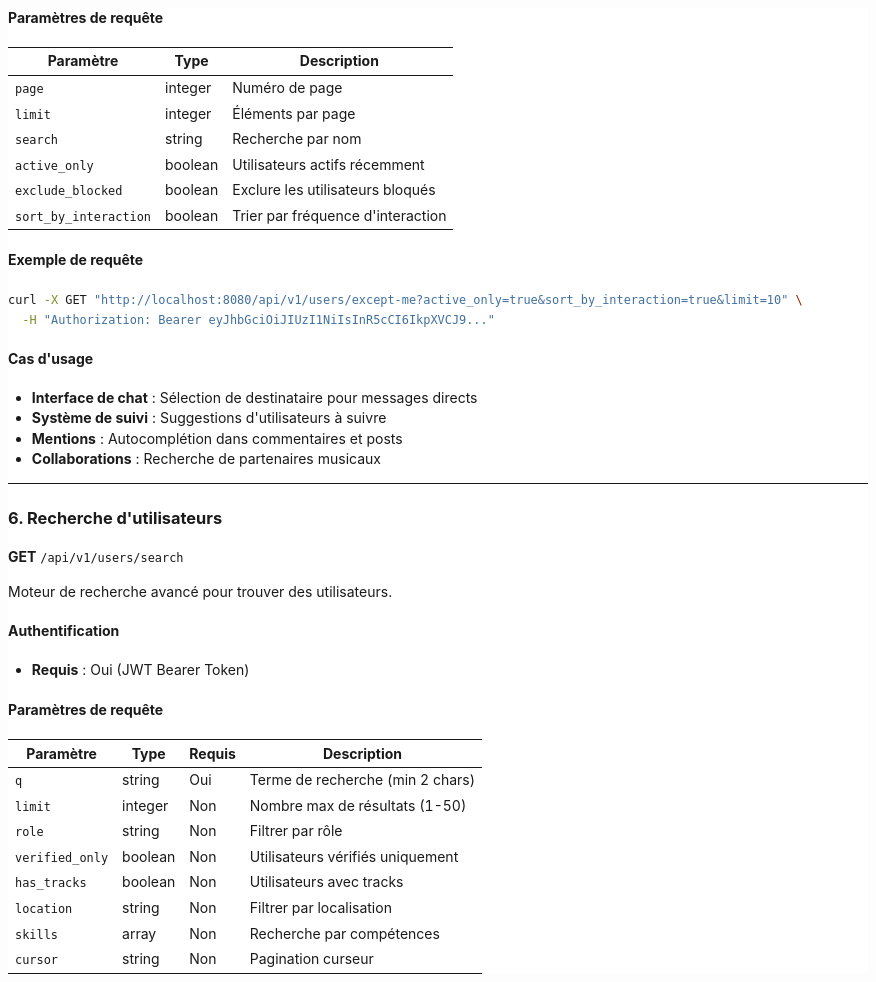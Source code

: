 #### Paramètres de requête

| Paramètre | Type | Description |
|-----------|------|-------------|
| `page` | integer | Numéro de page |
| `limit` | integer | Éléments par page |
| `search` | string | Recherche par nom |
| `active_only` | boolean | Utilisateurs actifs récemment |
| `exclude_blocked` | boolean | Exclure les utilisateurs bloqués |
| `sort_by_interaction` | boolean | Trier par fréquence d'interaction |

#### Exemple de requête

```bash
curl -X GET "http://localhost:8080/api/v1/users/except-me?active_only=true&sort_by_interaction=true&limit=10" \
  -H "Authorization: Bearer eyJhbGciOiJIUzI1NiIsInR5cCI6IkpXVCJ9..."
```

#### Cas d'usage

- **Interface de chat** : Sélection de destinataire pour messages directs
- **Système de suivi** : Suggestions d'utilisateurs à suivre
- **Mentions** : Autocomplétion dans commentaires et posts
- **Collaborations** : Recherche de partenaires musicaux

---

### 6. Recherche d'utilisateurs

**GET** `/api/v1/users/search`

Moteur de recherche avancé pour trouver des utilisateurs.

#### Authentification
- **Requis** : Oui (JWT Bearer Token)

#### Paramètres de requête

| Paramètre | Type | Requis | Description |
|-----------|------|--------|-------------|
| `q` | string | Oui | Terme de recherche (min 2 chars) |
| `limit` | integer | Non | Nombre max de résultats (1-50) |
| `role` | string | Non | Filtrer par rôle |
| `verified_only` | boolean | Non | Utilisateurs vérifiés uniquement |
| `has_tracks` | boolean | Non | Utilisateurs avec tracks |
| `location` | string | Non | Filtrer par localisation |
| `skills` | array | Non | Recherche par compétences |
| `cursor` | string | Non | Pagination curseur |
